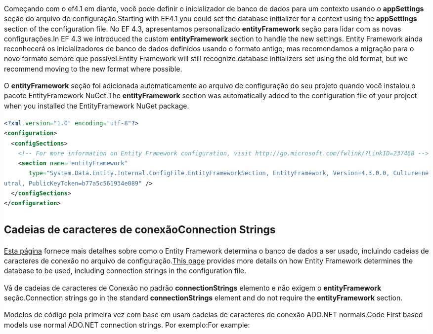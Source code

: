 <span data-ttu-id="5e31c-111">Começando com o ef4.1 em diante, você pode definir o inicializador de banco de dados para um contexto usando o **appSettings** seção do arquivo de configuração.</span><span class="sxs-lookup"><span data-stu-id="5e31c-111">Starting with EF4.1 you could set the database initializer for a context using the **appSettings** section of the configuration file.</span></span> <span data-ttu-id="5e31c-112">No EF 4.3, apresentamos personalizado **entityFramework** seção para lidar com as novas configurações.</span><span class="sxs-lookup"><span data-stu-id="5e31c-112">In EF 4.3 we introduced the custom **entityFramework** section to handle the new settings.</span></span> <span data-ttu-id="5e31c-113">Entity Framework ainda reconhecerá os inicializadores de banco de dados definidos usando o formato antigo, mas recomendamos a migração para o novo formato sempre que possível.</span><span class="sxs-lookup"><span data-stu-id="5e31c-113">Entity Framework will still recognize database initializers set using the old format, but we recommend moving to the new format where possible.</span></span>

<span data-ttu-id="5e31c-114">O **entityFramework** seção foi adicionada automaticamente ao arquivo de configuração do seu projeto quando você instalou o pacote EntityFramework NuGet.</span><span class="sxs-lookup"><span data-stu-id="5e31c-114">The **entityFramework** section was automatically added to the configuration file of your project when you installed the EntityFramework NuGet package.</span></span>  

``` xml
<?xml version="1.0" encoding="utf-8"?>
<configuration>
  <configSections>
    <!-- For more information on Entity Framework configuration, visit http://go.microsoft.com/fwlink/?LinkID=237468 -->
    <section name="entityFramework"
       type="System.Data.Entity.Internal.ConfigFile.EntityFrameworkSection, EntityFramework, Version=4.3.0.0, Culture=neutral, PublicKeyToken=b77a5c561934e089" />
  </configSections>
</configuration>
```  

## <a name="connection-strings"></a><span data-ttu-id="5e31c-115">Cadeias de caracteres de conexão</span><span class="sxs-lookup"><span data-stu-id="5e31c-115">Connection Strings</span></span>  

<span data-ttu-id="5e31c-116">[Esta página](~/ef6/fundamentals/configuring/connection-strings.md) fornece mais detalhes sobre como o Entity Framework determina o banco de dados a ser usado, incluindo cadeias de caracteres de conexão no arquivo de configuração.</span><span class="sxs-lookup"><span data-stu-id="5e31c-116">[This page](~/ef6/fundamentals/configuring/connection-strings.md) provides more details on how Entity Framework determines the database to be used, including connection strings in the configuration file.</span></span>  

<span data-ttu-id="5e31c-117">Vá de cadeias de caracteres de Conexão no padrão **connectionStrings** elemento e não exigem o **entityFramework** seção.</span><span class="sxs-lookup"><span data-stu-id="5e31c-117">Connection strings go in the standard **connectionStrings** element and do not require the **entityFramework** section.</span></span>  

<span data-ttu-id="5e31c-118">Modelos de código pela primeira vez com base em usam cadeias de caracteres de conexão ADO.NET normais.</span><span class="sxs-lookup"><span data-stu-id="5e31c-118">Code First based models use normal ADO.NET connection strings.</span></span> <span data-ttu-id="5e31c-119">Por exemplo:</span><span class="sxs-lookup"><span data-stu-id="5e31c-119">For example:</span></span>  
